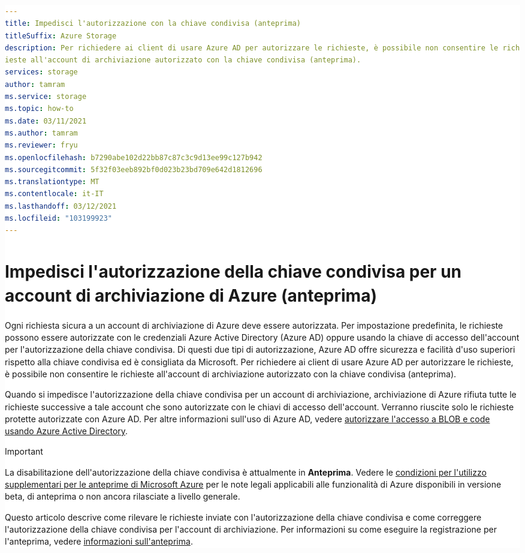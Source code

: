 ```yaml
---
title: Impedisci l'autorizzazione con la chiave condivisa (anteprima)
titleSuffix: Azure Storage
description: Per richiedere ai client di usare Azure AD per autorizzare le richieste, è possibile non consentire le richieste all'account di archiviazione autorizzato con la chiave condivisa (anteprima).
services: storage
author: tamram
ms.service: storage
ms.topic: how-to
ms.date: 03/11/2021
ms.author: tamram
ms.reviewer: fryu
ms.openlocfilehash: b7290abe102d22bb87c87c3c9d13ee99c127b942
ms.sourcegitcommit: 5f32f03eeb892bf0d023b23bd709e642d1812696
ms.translationtype: MT
ms.contentlocale: it-IT
ms.lasthandoff: 03/12/2021
ms.locfileid: "103199923"
---
```

# <a name="prevent-shared-key-authorization-for-an-azure-storage-account-preview"></a>Impedisci l'autorizzazione della chiave condivisa per un account di archiviazione di Azure (anteprima)

Ogni richiesta sicura a un account di archiviazione di Azure deve essere autorizzata. Per impostazione predefinita, le richieste possono essere autorizzate con le credenziali Azure Active Directory (Azure AD) oppure usando la chiave di accesso dell'account per l'autorizzazione della chiave condivisa. Di questi due tipi di autorizzazione, Azure AD offre sicurezza e facilità d'uso superiori rispetto alla chiave condivisa ed è consigliata da Microsoft. Per richiedere ai client di usare Azure AD per autorizzare le richieste, è possibile non consentire le richieste all'account di archiviazione autorizzato con la chiave condivisa (anteprima).

Quando si impedisce l'autorizzazione della chiave condivisa per un account di archiviazione, archiviazione di Azure rifiuta tutte le richieste successive a tale account che sono autorizzate con le chiavi di accesso dell'account. Verranno riuscite solo le richieste protette autorizzate con Azure AD. Per altre informazioni sull'uso di Azure AD, vedere [autorizzare l'accesso a BLOB e code usando Azure Active Directory](storage-auth-aad.md).

> [!IMPORTANT]
> La disabilitazione dell'autorizzazione della chiave condivisa è attualmente in **Anteprima**. Vedere le [condizioni per l'utilizzo supplementari per le anteprime di Microsoft Azure](https://azure.microsoft.com/support/legal/preview-supplemental-terms/) per le note legali applicabili alle funzionalità di Azure disponibili in versione beta, di anteprima o non ancora rilasciate a livello generale.

Questo articolo descrive come rilevare le richieste inviate con l'autorizzazione della chiave condivisa e come correggere l'autorizzazione della chiave condivisa per l'account di archiviazione. Per informazioni su come eseguire la registrazione per l'anteprima, vedere [informazioni sull'anteprima](#about-the-preview).
